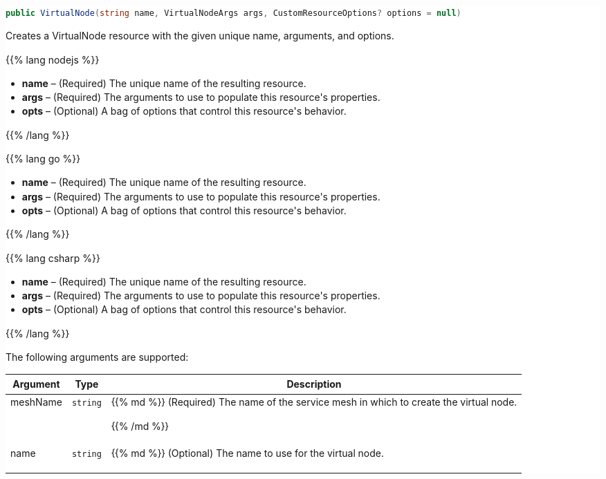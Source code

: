 ```csharp
public VirtualNode(string name, VirtualNodeArgs args, CustomResourceOptions? options = null)

```

Creates a VirtualNode resource with the given unique name, arguments, and options.

{{% lang nodejs %}}
<ul class="pl-10">
    <li><strong>name</strong> &ndash; (Required) The unique name of the resulting resource.</li>
    <li><strong>args</strong> &ndash; (Required) The arguments to use to populate this resource's properties.</li>
    <li><strong>opts</strong> &ndash; (Optional) A bag of options that control this resource's behavior.</li>
</ul>
{{% /lang %}}

{{% lang go %}}
<ul class="pl-10">
    <li><strong>name</strong> &ndash; (Required) The unique name of the resulting resource.</li>
    <li><strong>args</strong> &ndash; (Required) The arguments to use to populate this resource's properties.</li>
    <li><strong>opts</strong> &ndash; (Optional) A bag of options that control this resource's behavior.</li>
</ul>
{{% /lang %}}

{{% lang csharp %}}
<ul class="pl-10">
    <li><strong>name</strong> &ndash; (Required) The unique name of the resulting resource.</li>
    <li><strong>args</strong> &ndash; (Required) The arguments to use to populate this resource's properties.</li>
    <li><strong>opts</strong> &ndash; (Optional) A bag of options that control this resource's behavior.</li>
</ul>
{{% /lang %}}

The following arguments are supported:

<table class="ml-6">
    <thead>
        <tr>
            <th>Argument</th>
            <th>Type</th>
            <th>Description</th>
        </tr>
    </thead>
    <tbody>
        <tr>
            <td class="align-top">mesh<wbr>Name</td>
            <td class="align-top"><code>string</code></td>
            <td class="align-top">{{% md %}}
(Required) The name of the service mesh in which to create the virtual node.

{{% /md %}}</td>
        </tr>
        <tr>
            <td class="align-top">name</td>
            <td class="align-top"><code>string</code></td>
            <td class="align-top">{{% md %}}
(Optional) The name to use for the virtual node.
